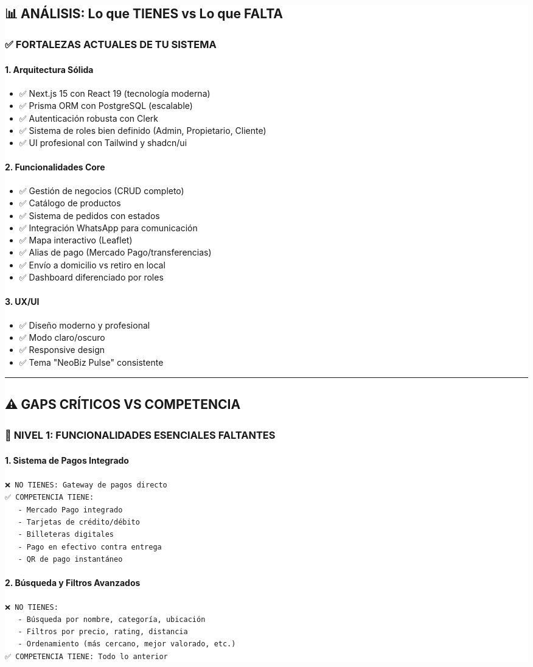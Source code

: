 ## 📊 **ANÁLISIS: Lo que TIENES vs Lo que FALTA**

### ✅ **FORTALEZAS ACTUALES DE TU SISTEMA**

#### 1. **Arquitectura Sólida**

- ✅ Next.js 15 con React 19 (tecnología moderna)
- ✅ Prisma ORM con PostgreSQL (escalable)
- ✅ Autenticación robusta con Clerk
- ✅ Sistema de roles bien definido (Admin, Propietario, Cliente)
- ✅ UI profesional con Tailwind y shadcn/ui

#### 2. **Funcionalidades Core**

- ✅ Gestión de negocios (CRUD completo)
- ✅ Catálogo de productos
- ✅ Sistema de pedidos con estados
- ✅ Integración WhatsApp para comunicación
- ✅ Mapa interactivo (Leaflet)
- ✅ Alias de pago (Mercado Pago/transferencias)
- ✅ Envío a domicilio vs retiro en local
- ✅ Dashboard diferenciado por roles

#### 3. **UX/UI**

- ✅ Diseño moderno y profesional
- ✅ Modo claro/oscuro
- ✅ Responsive design
- ✅ Tema "NeoBiz Pulse" consistente

---

## ⚠️ **GAPS CRÍTICOS VS COMPETENCIA**

### 🔴 **NIVEL 1: FUNCIONALIDADES ESENCIALES FALTANTES**

#### 1. **Sistema de Pagos Integrado**

```
❌ NO TIENES: Gateway de pagos directo
✅ COMPETENCIA TIENE:
   - Mercado Pago integrado
   - Tarjetas de crédito/débito
   - Billeteras digitales
   - Pago en efectivo contra entrega
   - QR de pago instantáneo
```

#### 2. **Búsqueda y Filtros Avanzados**

```
❌ NO TIENES:
   - Búsqueda por nombre, categoría, ubicación
   - Filtros por precio, rating, distancia
   - Ordenamiento (más cercano, mejor valorado, etc.)
✅ COMPETENCIA TIENE: Todo lo anterior
```
